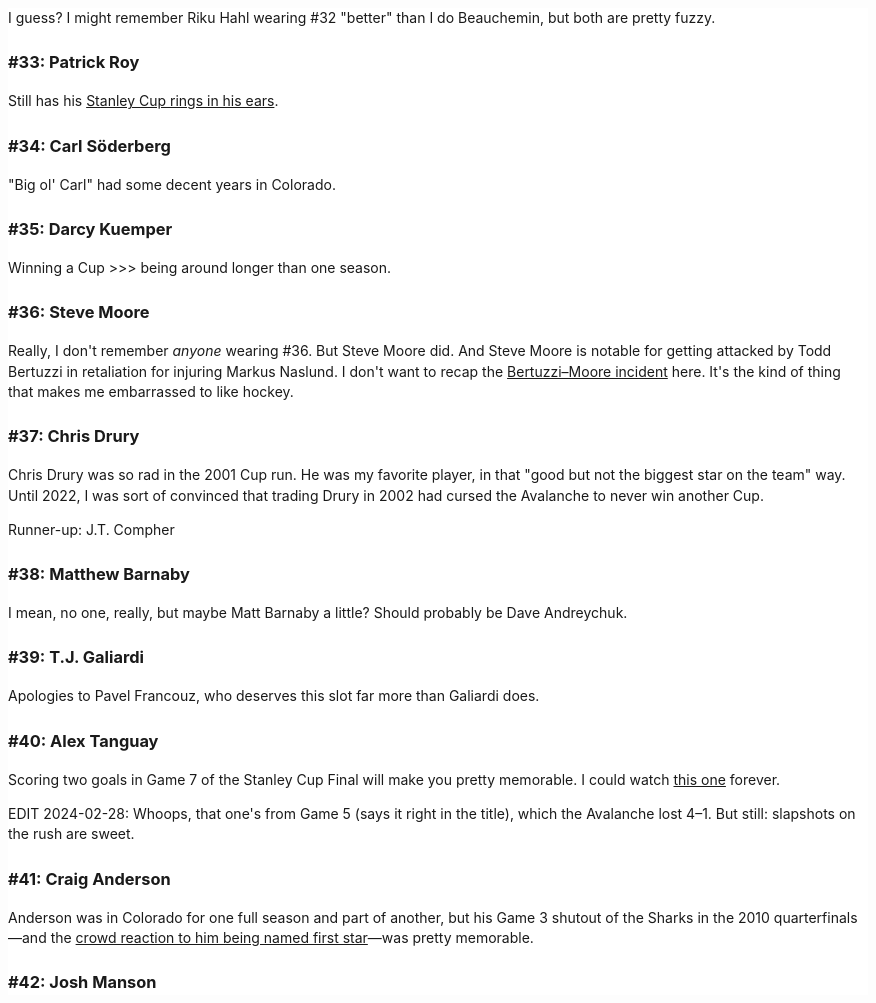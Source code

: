 I guess? I might remember Riku Hahl wearing #32 "better" than I do Beauchemin, but both are pretty fuzzy.

### #33: Patrick Roy

Still has his [Stanley Cup rings in his ears](https://www.youtube.com/watch?v=Rfe_q-Y0cBM).

### #34: Carl Söderberg

"Big ol' Carl" had some decent years in Colorado.

### #35: Darcy Kuemper

Winning a Cup \>\>\> being around longer than one season.

### #36: Steve Moore

Really, I don't remember _anyone_ wearing #36. But Steve Moore did. And Steve Moore is notable for getting attacked by Todd Bertuzzi in retaliation for injuring Markus Naslund. I don't want to recap the [Bertuzzi–Moore incident](https://en.wikipedia.org/wiki/Todd_Bertuzzi–Steve_Moore_incident) here. It's the kind of thing that makes me embarrassed to like hockey.

### #37: Chris Drury

Chris Drury was so rad in the 2001 Cup run. He was my favorite player, in that "good but not the biggest star on the team" way. Until 2022, I was sort of convinced that trading Drury in 2002 had cursed the Avalanche to never win another Cup.

<span class="lead-in">Runner-up:</span> J.T. Compher

### #38: Matthew Barnaby

I mean, no one, really, but maybe Matt Barnaby a little? Should probably be Dave Andreychuk.

### #39: T.J. Galiardi

Apologies to Pavel Francouz, who deserves this slot far more than Galiardi does.

### #40: Alex Tanguay

Scoring two goals in Game 7 of the Stanley Cup Final will make you pretty memorable. I could watch [this one](https://www.youtube.com/watch?v=JfJmtsxuU48) forever.

<span class="lead-in">EDIT 2024-02-28:</span> Whoops, that one's from Game 5 (says it right in the title), which the Avalanche lost 4–1. But still: slapshots on the rush are sweet.

### #41: Craig Anderson

Anderson was in Colorado for one full season and part of another, but his Game 3 shutout of the Sharks in the 2010 quarterfinals—and the [crowd reaction to him being named first star](https://www.youtube.com/watch?v=2-06bXkPaQE)—was pretty memorable.

### #42: Josh Manson
